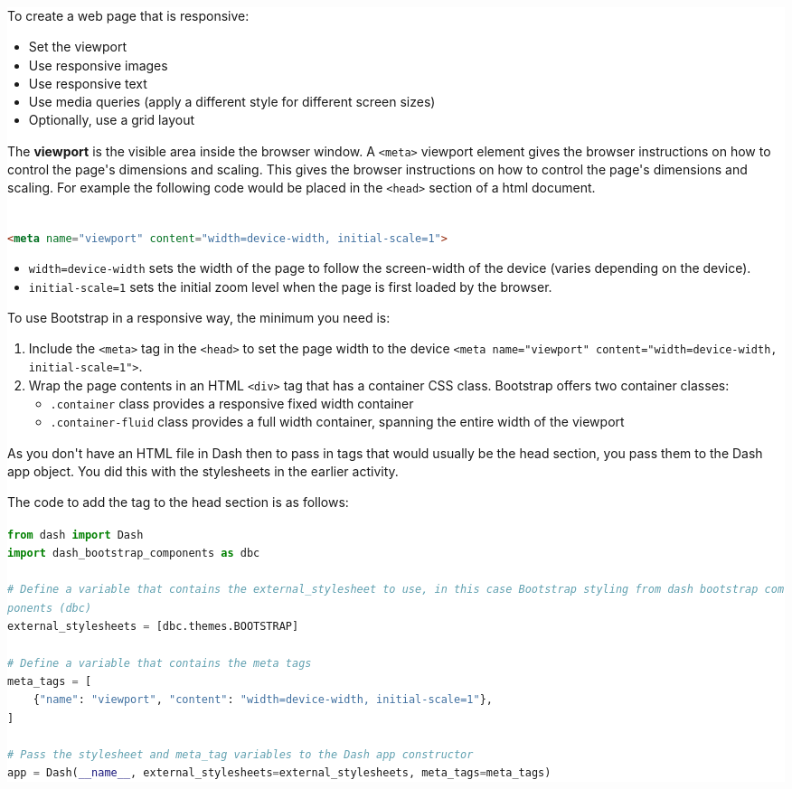 To create a web page that is responsive:

- Set the viewport
- Use responsive images
- Use responsive text
- Use media queries (apply a different style for different screen sizes)
- Optionally, use a grid layout

The **viewport** is the visible area inside the browser window. A `<meta>` viewport element gives the browser
instructions on how to control the page's dimensions and scaling. This gives the browser instructions on how to control
the page's dimensions and scaling. For example the following code would be placed in the `<head>` section of a html
document.

```html

<meta name="viewport" content="width=device-width, initial-scale=1">
```

- `width=device-width` sets the width of the page to follow the screen-width of the device (varies depending on the
  device).
- `initial-scale=1` sets the initial zoom level when the page is first loaded by the browser.

To use Bootstrap in a responsive way, the minimum you need is:

1. Include the `<meta>` tag in the `<head>` to set the page width to the device
   `<meta name="viewport" content="width=device-width, initial-scale=1">`.
2. Wrap the page contents in an HTML `<div>` tag that has a container CSS class. Bootstrap offers two container classes:
    - `.container` class provides a responsive fixed width container
    - `.container-fluid` class provides a full width container, spanning the entire width of the viewport

As you don't have an HTML file in Dash then to pass in tags that would usually be the head section, you pass them to the
Dash app object. You did this with the stylesheets in the earlier activity.

The code to add the <meta> tag to the head section is as follows:

```python
from dash import Dash
import dash_bootstrap_components as dbc

# Define a variable that contains the external_stylesheet to use, in this case Bootstrap styling from dash bootstrap components (dbc)
external_stylesheets = [dbc.themes.BOOTSTRAP]

# Define a variable that contains the meta tags
meta_tags = [
    {"name": "viewport", "content": "width=device-width, initial-scale=1"},
]

# Pass the stylesheet and meta_tag variables to the Dash app constructor
app = Dash(__name__, external_stylesheets=external_stylesheets, meta_tags=meta_tags)
```
